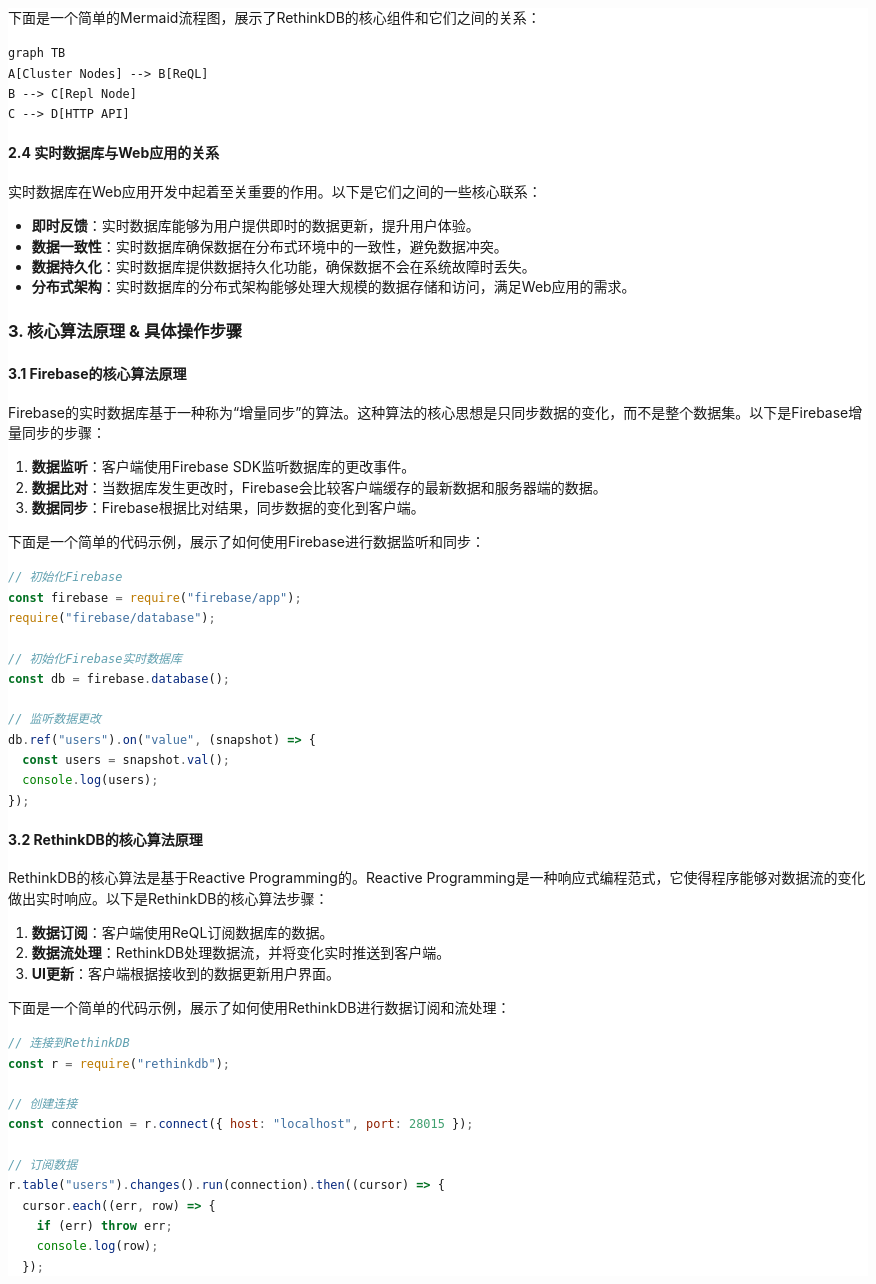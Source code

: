 下面是一个简单的Mermaid流程图，展示了RethinkDB的核心组件和它们之间的关系：

```mermaid
graph TB
A[Cluster Nodes] --> B[ReQL]
B --> C[Repl Node]
C --> D[HTTP API]
```

#### 2.4 实时数据库与Web应用的关系

实时数据库在Web应用开发中起着至关重要的作用。以下是它们之间的一些核心联系：

- **即时反馈**：实时数据库能够为用户提供即时的数据更新，提升用户体验。
- **数据一致性**：实时数据库确保数据在分布式环境中的一致性，避免数据冲突。
- **数据持久化**：实时数据库提供数据持久化功能，确保数据不会在系统故障时丢失。
- **分布式架构**：实时数据库的分布式架构能够处理大规模的数据存储和访问，满足Web应用的需求。

### 3. 核心算法原理 & 具体操作步骤

#### 3.1 Firebase的核心算法原理

Firebase的实时数据库基于一种称为“增量同步”的算法。这种算法的核心思想是只同步数据的变化，而不是整个数据集。以下是Firebase增量同步的步骤：

1. **数据监听**：客户端使用Firebase SDK监听数据库的更改事件。
2. **数据比对**：当数据库发生更改时，Firebase会比较客户端缓存的最新数据和服务器端的数据。
3. **数据同步**：Firebase根据比对结果，同步数据的变化到客户端。

下面是一个简单的代码示例，展示了如何使用Firebase进行数据监听和同步：

```javascript
// 初始化Firebase
const firebase = require("firebase/app");
require("firebase/database");

// 初始化Firebase实时数据库
const db = firebase.database();

// 监听数据更改
db.ref("users").on("value", (snapshot) => {
  const users = snapshot.val();
  console.log(users);
});
```

#### 3.2 RethinkDB的核心算法原理

RethinkDB的核心算法是基于Reactive Programming的。Reactive Programming是一种响应式编程范式，它使得程序能够对数据流的变化做出实时响应。以下是RethinkDB的核心算法步骤：

1. **数据订阅**：客户端使用ReQL订阅数据库的数据。
2. **数据流处理**：RethinkDB处理数据流，并将变化实时推送到客户端。
3. **UI更新**：客户端根据接收到的数据更新用户界面。

下面是一个简单的代码示例，展示了如何使用RethinkDB进行数据订阅和流处理：

```javascript
// 连接到RethinkDB
const r = require("rethinkdb");

// 创建连接
const connection = r.connect({ host: "localhost", port: 28015 });

// 订阅数据
r.table("users").changes().run(connection).then((cursor) => {
  cursor.each((err, row) => {
    if (err) throw err;
    console.log(row);
  });
```